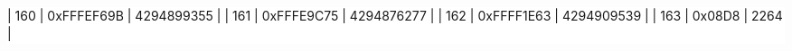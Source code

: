 |     160 | 0xFFFEF69B  |  4294899355 |
|     161 | 0xFFFE9C75  |  4294876277 |
|     162 | 0xFFFF1E63  |  4294909539 |
|     163 | 0x08D8      |        2264 |
